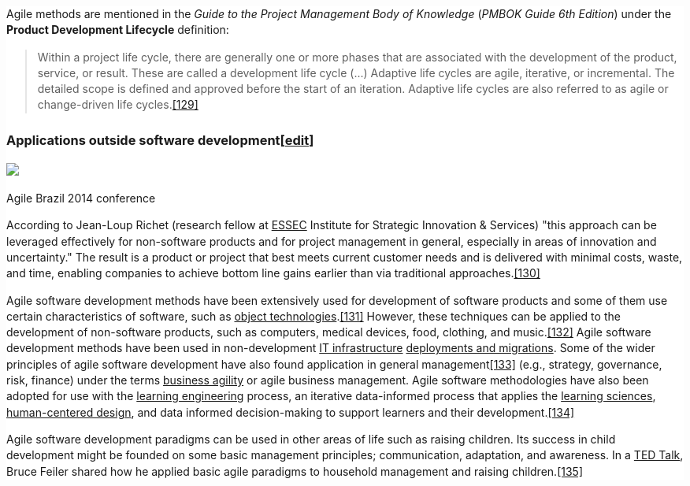 
Agile methods are mentioned in the *Guide to the Project Management Body of Knowledge* (*PMBOK Guide 6th Edition*) under the **Product Development Lifecycle** definition:




> Within a project life cycle, there are generally one or more phases
> that are associated with the development of the product, service, or result. These are called a development life cycle (...) Adaptive life cycles are agile, iterative, or incremental. The detailed scope is defined and approved before the start of an iteration. Adaptive life cycles are also referred to as agile or change-driven life cycles.[[129]](#cite_note-129)


### Applications outside software development[[edit](/w/index.php?title=Agile_software_development&action=edit&section=49 "Edit section: Applications outside software development")]


[![](//upload.wikimedia.org/wikipedia/commons/thumb/b/b9/Agile_Brazil_2014_conference_entrance.jpg/220px-Agile_Brazil_2014_conference_entrance.jpg)](/wiki/File:Agile_Brazil_2014_conference_entrance.jpg)

Agile Brazil 2014 conference


According to Jean-Loup Richet (research fellow at [ESSEC](/wiki/ESSEC "ESSEC") Institute for Strategic Innovation & Services) "this approach can be leveraged effectively for non-software products and for project management in general, especially in areas of innovation and uncertainty." The result is a product or project that best meets current customer needs and is delivered with minimal costs, waste, and time, enabling companies to achieve bottom line gains earlier than via traditional approaches.[[130]](#cite_note-130)


Agile software development methods have been extensively used for development of software products and some of them use certain characteristics of software, such as [object technologies](/wiki/Object-oriented_analysis_and_design "Object-oriented analysis and design").[[131]](#cite_note-Smith2007-131) However, these techniques can be applied to the development of non-software products, such as computers, medical devices, food, clothing, and music.[[132]](#cite_note-132) Agile software development methods have been used in non-development [IT infrastructure](/wiki/IT_infrastructure "IT infrastructure") [deployments and migrations](/wiki/IT_infrastructure_deployment "IT infrastructure deployment"). Some of the wider principles of agile software development have also found application in general management[[133]](#cite_note-133) (e.g., strategy, governance, risk, finance) under the terms [business agility](/wiki/Business_agility "Business agility") or agile business management. Agile software methodologies have also been adopted for use with the [learning engineering](/wiki/Learning_engineering "Learning engineering") process, an iterative data-informed process that applies the [learning sciences](/wiki/Learning_sciences "Learning sciences"), [human-centered design](/wiki/Human-centered_design "Human-centered design"), and data informed decision-making to support learners and their development.[[134]](#cite_note-134)


Agile software development paradigms can be used in other areas of life such as raising children. Its success in child development might be founded on some basic management principles; communication, adaptation, and awareness. In a [TED Talk](/wiki/TED_(conference) "TED (conference)"), Bruce Feiler shared how he applied basic agile paradigms to household management and raising children.[[135]](#cite_note-135)

